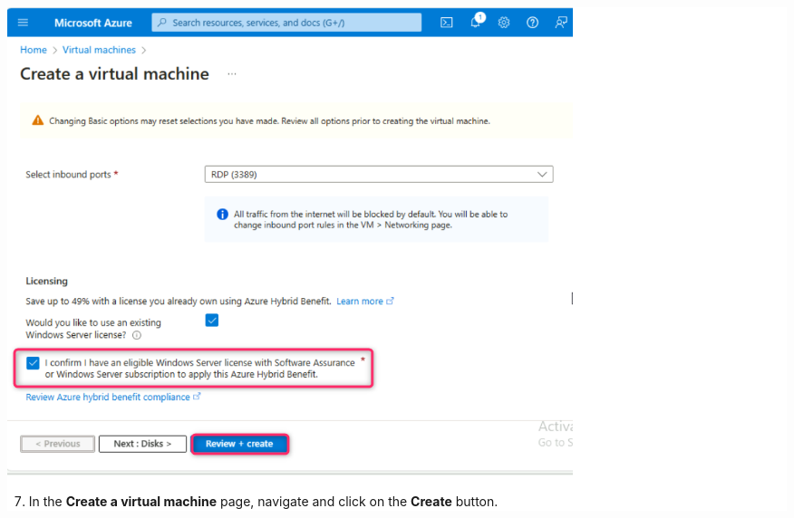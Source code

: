 <img src="./media/image41.png" style="width:6.5in;height:5.38194in" />

7.  In the **Create a virtual machine** page, navigate and click on the
    **Create** button.

